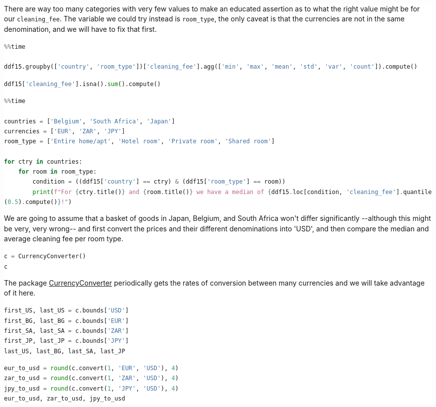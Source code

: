 There are way too many categories with very few values to make an educated assertion as to what the right value might be for our `cleaning_fee`. The variable we could try instead is `room_type`, the only caveat is that the currencies are not in the same denomination, and we will have to fix that first.


```python
%%time

ddf15.groupby(['country', 'room_type'])['cleaning_fee'].agg(['min', 'max', 'mean', 'std', 'var', 'count']).compute()
```


```python
ddf15['cleaning_fee'].isna().sum().compute()
```


```python
%%time

countries = ['Belgium', 'South Africa', 'Japan']
currencies = ['EUR', 'ZAR', 'JPY']
room_type = ['Entire home/apt', 'Hotel room', 'Private room', 'Shared room']

for ctry in countries:
    for room in room_type:
        condition = ((ddf15['country'] == ctry) & (ddf15['room_type'] == room))
        print(f"For {ctry.title()} and {room.title()} we have a median of {ddf15.loc[condition, 'cleaning_fee'].quantile(0.5).compute()}!")
```

We are going to assume that a basket of goods in Japan, Belgium, and South Africa won't differ significantly --although this might be very, very wrong-- and first convert the prices and their different denominations into 'USD', and then compare the median and average cleaning fee per room type.


```python
c = CurrencyConverter()
c
```

The package [CurrencyConverter](https://pypi.org/project/CurrencyConverter/) periodically gets the rates of conversion between many currencies and we will take advantage of it here.


```python
first_US, last_US = c.bounds['USD']
first_BG, last_BG = c.bounds['EUR']
first_SA, last_SA = c.bounds['ZAR']
first_JP, last_JP = c.bounds['JPY']
last_US, last_BG, last_SA, last_JP
```


```python
eur_to_usd = round(c.convert(1, 'EUR', 'USD'), 4)
zar_to_usd = round(c.convert(1, 'ZAR', 'USD'), 4)
jpy_to_usd = round(c.convert(1, 'JPY', 'USD'), 4)
eur_to_usd, zar_to_usd, jpy_to_usd
```
